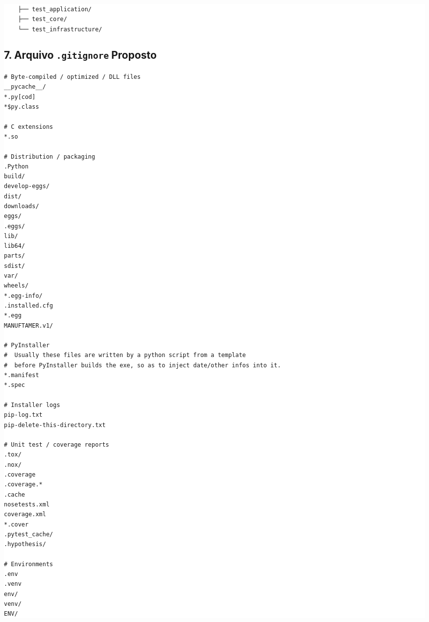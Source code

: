 ```
    ├── test_application/
    ├── test_core/
    └── test_infrastructure/
```

## 7. Arquivo `.gitignore` Proposto

```gitignore
# Byte-compiled / optimized / DLL files
__pycache__/
*.py[cod]
*$py.class

# C extensions
*.so

# Distribution / packaging
.Python
build/
develop-eggs/
dist/
downloads/
eggs/
.eggs/
lib/
lib64/
parts/
sdist/
var/
wheels/
*.egg-info/
.installed.cfg
*.egg
MANUFTAMER.v1/

# PyInstaller
#  Usually these files are written by a python script from a template
#  before PyInstaller builds the exe, so as to inject date/other infos into it.
*.manifest
*.spec

# Installer logs
pip-log.txt
pip-delete-this-directory.txt

# Unit test / coverage reports
.tox/
.nox/
.coverage
.coverage.*
.cache
nosetests.xml
coverage.xml
*.cover
.pytest_cache/
.hypothesis/

# Environments
.env
.venv
env/
venv/
ENV/
```